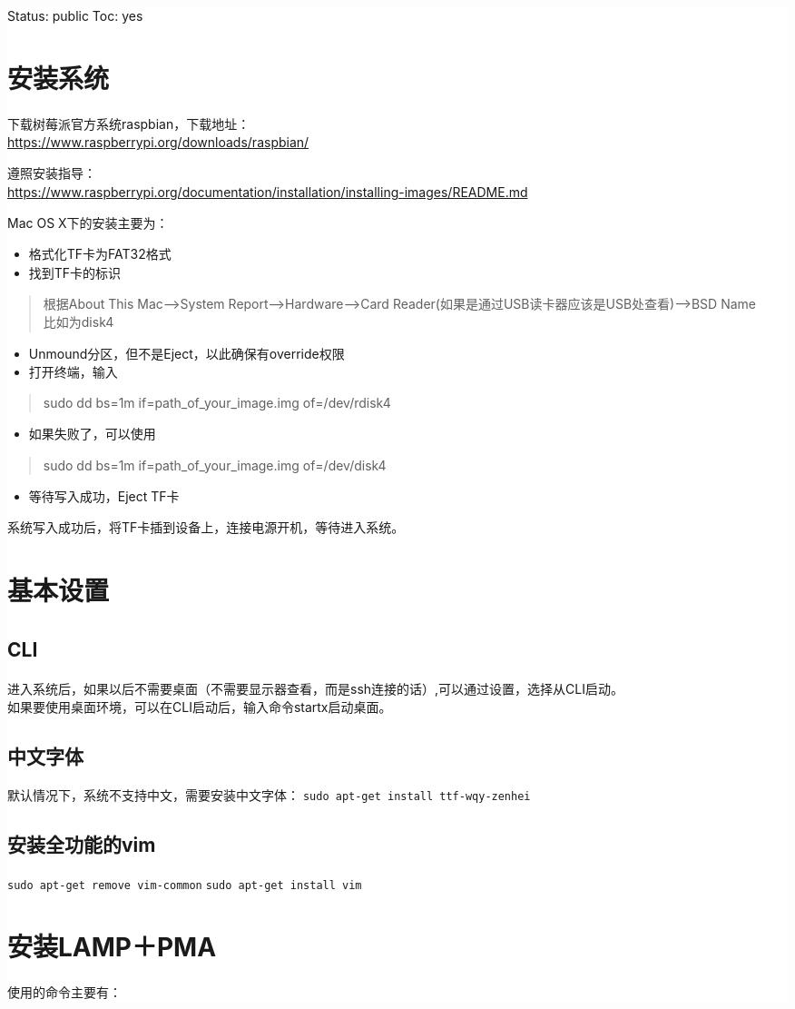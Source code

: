 Status: public
Toc: yes


# 安装系统

下载树莓派官方系统raspbian，下载地址：  
https://www.raspberrypi.org/downloads/raspbian/

遵照安装指导：  
https://www.raspberrypi.org/documentation/installation/installing-images/README.md

Mac OS X下的安装主要为：  

- 格式化TF卡为FAT32格式
- 找到TF卡的标识

> 根据About This Mac-->System Report-->Hardware-->Card Reader(如果是通过USB读卡器应该是USB处查看)-->BSD Name  
> 比如为disk4

- Unmound分区，但不是Eject，以此确保有override权限
- 打开终端，输入

> sudo dd bs=1m if=path_of_your_image.img of=/dev/rdisk4

- 如果失败了，可以使用

> sudo dd bs=1m if=path_of_your_image.img of=/dev/disk4

- 等待写入成功，Eject TF卡

系统写入成功后，将TF卡插到设备上，连接电源开机，等待进入系统。

# 基本设置

## CLI

进入系统后，如果以后不需要桌面（不需要显示器查看，而是ssh连接的话）,可以通过设置，选择从CLI启动。  
如果要使用桌面环境，可以在CLI启动后，输入命令startx启动桌面。  

## 中文字体
默认情况下，系统不支持中文，需要安装中文字体：
`sudo apt-get install ttf-wqy-zenhei`

## 安装全功能的vim

`sudo apt-get remove vim-common`
`sudo apt-get install vim`

# 安装LAMP＋PMA

使用的命令主要有：
